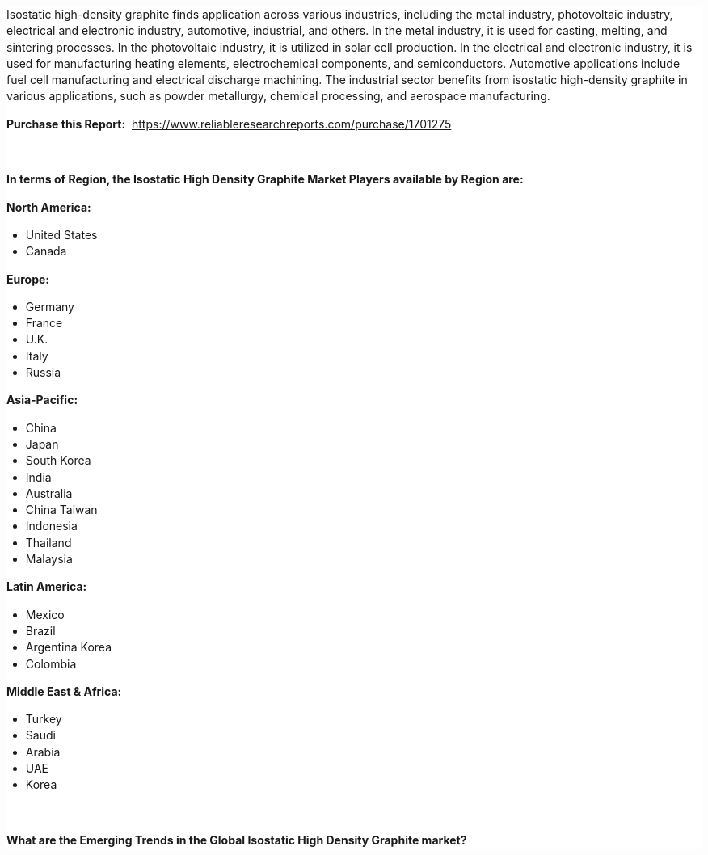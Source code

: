 <p><p>Isostatic high-density graphite finds application across various industries, including the metal industry, photovoltaic industry, electrical and electronic industry, automotive, industrial, and others. In the metal industry, it is used for casting, melting, and sintering processes. In the photovoltaic industry, it is utilized in solar cell production. In the electrical and electronic industry, it is used for manufacturing heating elements, electrochemical components, and semiconductors. Automotive applications include fuel cell manufacturing and electrical discharge machining. The industrial sector benefits from isostatic high-density graphite in various applications, such as powder metallurgy, chemical processing, and aerospace manufacturing.</p></p>
<p><strong>Purchase this Report:</strong>&nbsp; <a href="https://www.reliableresearchreports.com/purchase/1701275">https://www.reliableresearchreports.com/purchase/1701275</a></p>
<p>&nbsp;</p>
<p><strong>In terms of Region, the Isostatic High Density Graphite Market Players available by Region are:</strong></p>
<p>
    <p> <strong> North America: </strong>
        <ul>
            <li>United States</li>
            <li>Canada</li>
        </ul>
        </p> 
    <p> <strong> Europe: </strong>
        <ul>
            <li>Germany</li>
            <li>France</li>
            <li>U.K.</li>
            <li>Italy</li>
            <li>Russia</li>
        </ul>
        </p> 
    <p> <strong> Asia-Pacific: </strong>
        <ul>
            <li>China</li>
            <li>Japan</li>
            <li>South Korea</li>
            <li>India</li>
            <li>Australia</li>
            <li>China Taiwan</li>
            <li>Indonesia</li>
            <li>Thailand</li>
            <li>Malaysia</li>
        </ul>
        </p> 
    <p> <strong> Latin America: </strong>
        <ul>
            <li>Mexico</li>
            <li>Brazil</li>
            <li>Argentina Korea</li>
            <li>Colombia</li>
        </ul>
        </p> 
    <p> <strong> Middle East & Africa: </strong>
        <ul>
            <li>Turkey</li>
            <li>Saudi</li>
            <li>Arabia</li>
            <li>UAE</li>
            <li>Korea</li>
        </ul>
    </p>
    </p>
<p>&nbsp;</p>
<p><strong>What are the Emerging Trends in the Global Isostatic High Density Graphite market?</strong></p>